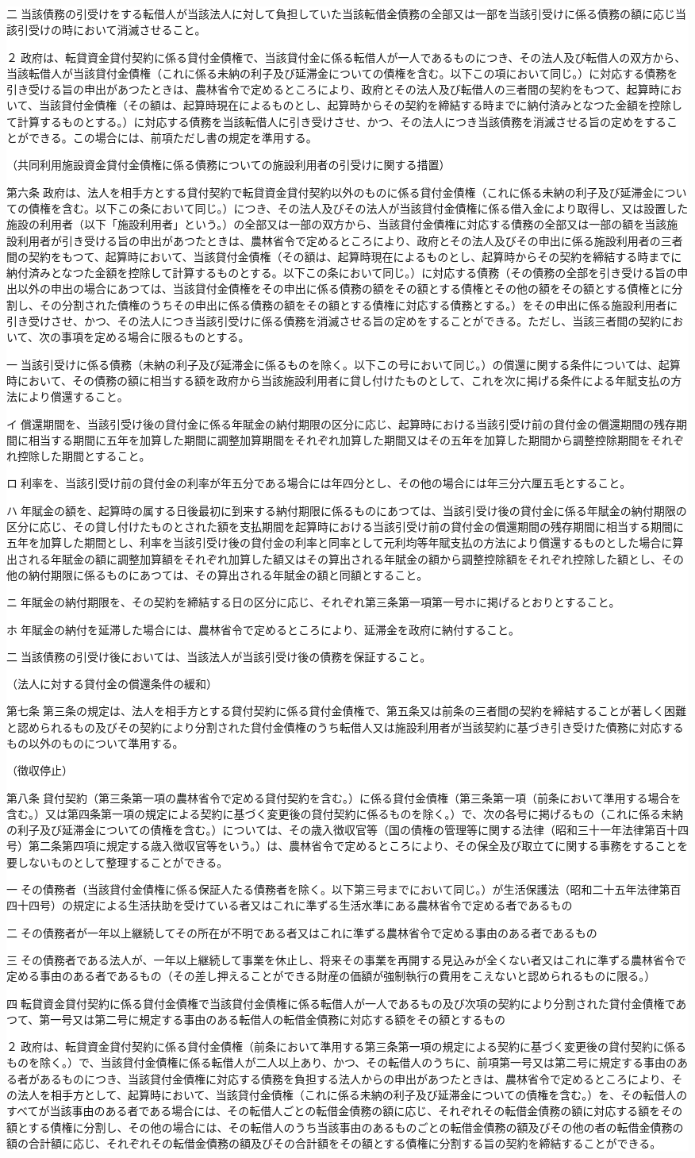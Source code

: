 二 当該債務の引受けをする転借人が当該法人に対して負担していた当該転借金債務の全部又は一部を当該引受けに係る債務の額に応じ当該引受けの時において消滅させること。

２ 政府は、転貸資金貸付契約に係る貸付金債権で、当該貸付金に係る転借人が一人であるものにつき、その法人及び転借人の双方から、当該転借人が当該貸付金債権（これに係る未納の利子及び延滞金についての債権を含む。以下この項において同じ。）に対応する債務を引き受ける旨の申出があつたときは、農林省令で定めるところにより、政府とその法人及び転借人の三者間の契約をもつて、起算時において、当該貸付金債権（その額は、起算時現在によるものとし、起算時からその契約を締結する時までに納付済みとなつた金額を控除して計算するものとする。）に対応する債務を当該転借人に引き受けさせ、かつ、その法人につき当該債務を消滅させる旨の定めをすることができる。この場合には、前項ただし書の規定を準用する。

（共同利用施設資金貸付金債権に係る債務についての施設利用者の引受けに関する措置）

第六条 政府は、法人を相手方とする貸付契約で転貸資金貸付契約以外のものに係る貸付金債権（これに係る未納の利子及び延滞金についての債権を含む。以下この条において同じ。）につき、その法人及びその法人が当該貸付金債権に係る借入金により取得し、又は設置した施設の利用者（以下「施設利用者」という。）の全部又は一部の双方から、当該貸付金債権に対応する債務の全部又は一部の額を当該施設利用者が引き受ける旨の申出があつたときは、農林省令で定めるところにより、政府とその法人及びその申出に係る施設利用者の三者間の契約をもつて、起算時において、当該貸付金債権（その額は、起算時現在によるものとし、起算時からその契約を締結する時までに納付済みとなつた金額を控除して計算するものとする。以下この条において同じ。）に対応する債務（その債務の全部を引き受ける旨の申出以外の申出の場合にあつては、当該貸付金債権をその申出に係る債務の額をその額とする債権とその他の額をその額とする債権とに分割し、その分割された債権のうちその申出に係る債務の額をその額とする債権に対応する債務とする。）をその申出に係る施設利用者に引き受けさせ、かつ、その法人につき当該引受けに係る債務を消滅させる旨の定めをすることができる。ただし、当該三者間の契約において、次の事項を定める場合に限るものとする。

一 当該引受けに係る債務（未納の利子及び延滞金に係るものを除く。以下この号において同じ。）の償還に関する条件については、起算時において、その債務の額に相当する額を政府から当該施設利用者に貸し付けたものとして、これを次に掲げる条件による年賦支払の方法により償還すること。

イ 償還期間を、当該引受け後の貸付金に係る年賦金の納付期限の区分に応じ、起算時における当該引受け前の貸付金の償還期間の残存期間に相当する期間に五年を加算した期間に調整加算期間をそれぞれ加算した期間又はその五年を加算した期間から調整控除期間をそれぞれ控除した期間とすること。

ロ 利率を、当該引受け前の貸付金の利率が年五分である場合には年四分とし、その他の場合には年三分六厘五毛とすること。

ハ 年賦金の額を、起算時の属する日後最初に到来する納付期限に係るものにあつては、当該引受け後の貸付金に係る年賦金の納付期限の区分に応じ、その貸し付けたものとされた額を支払期間を起算時における当該引受け前の貸付金の償還期間の残存期間に相当する期間に五年を加算した期間とし、利率を当該引受け後の貸付金の利率と同率として元利均等年賦支払の方法により償還するものとした場合に算出される年賦金の額に調整加算額をそれぞれ加算した額又はその算出される年賦金の額から調整控除額をそれぞれ控除した額とし、その他の納付期限に係るものにあつては、その算出される年賦金の額と同額とすること。

ニ 年賦金の納付期限を、その契約を締結する日の区分に応じ、それぞれ第三条第一項第一号ホに掲げるとおりとすること。

ホ 年賦金の納付を延滞した場合には、農林省令で定めるところにより、延滞金を政府に納付すること。

二 当該債務の引受け後においては、当該法人が当該引受け後の債務を保証すること。

（法人に対する貸付金の償還条件の緩和）

第七条 第三条の規定は、法人を相手方とする貸付契約に係る貸付金債権で、第五条又は前条の三者間の契約を締結することが著しく困難と認められるもの及びその契約により分割された貸付金債権のうち転借人又は施設利用者が当該契約に基づき引き受けた債務に対応するもの以外のものについて準用する。

（徴収停止）

第八条 貸付契約（第三条第一項の農林省令で定める貸付契約を含む。）に係る貸付金債権（第三条第一項（前条において準用する場合を含む。）又は第四条第一項の規定による契約に基づく変更後の貸付契約に係るものを除く。）で、次の各号に掲げるもの（これに係る未納の利子及び延滞金についての債権を含む。）については、その歳入徴収官等（国の債権の管理等に関する法律（昭和三十一年法律第百十四号）第二条第四項に規定する歳入徴収官等をいう。）は、農林省令で定めるところにより、その保全及び取立てに関する事務をすることを要しないものとして整理することができる。

一 その債務者（当該貸付金債権に係る保証人たる債務者を除く。以下第三号までにおいて同じ。）が生活保護法（昭和二十五年法律第百四十四号）の規定による生活扶助を受けている者又はこれに準ずる生活水準にある農林省令で定める者であるもの

二 その債務者が一年以上継続してその所在が不明である者又はこれに準ずる農林省令で定める事由のある者であるもの

三 その債務者である法人が、一年以上継続して事業を休止し、将来その事業を再開する見込みが全くない者又はこれに準ずる農林省令で定める事由のある者であるもの（その差し押えることができる財産の価額が強制執行の費用をこえないと認められるものに限る。）

四 転貸資金貸付契約に係る貸付金債権で当該貸付金債権に係る転借人が一人であるもの及び次項の契約により分割された貸付金債権であつて、第一号又は第二号に規定する事由のある転借人の転借金債務に対応する額をその額とするもの

２ 政府は、転貸資金貸付契約に係る貸付金債権（前条において準用する第三条第一項の規定による契約に基づく変更後の貸付契約に係るものを除く。）で、当該貸付金債権に係る転借人が二人以上あり、かつ、その転借人のうちに、前項第一号又は第二号に規定する事由のある者があるものにつき、当該貸付金債権に対応する債務を負担する法人からの申出があつたときは、農林省令で定めるところにより、その法人を相手方として、起算時において、当該貸付金債権（これに係る未納の利子及び延滞金についての債権を含む。）を、その転借人のすべてが当該事由のある者である場合には、その転借人ごとの転借金債務の額に応じ、それぞれその転借金債務の額に対応する額をその額とする債権に分割し、その他の場合には、その転借人のうち当該事由のあるものごとの転借金債務の額及びその他の者の転借金債務の額の合計額に応じ、それぞれその転借金債務の額及びその合計額をその額とする債権に分割する旨の契約を締結することができる。
